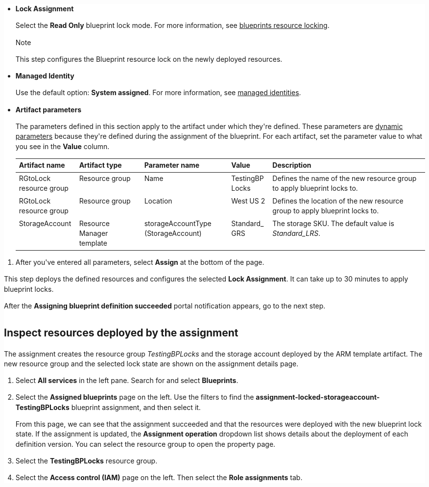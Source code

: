    - **Lock Assignment**

     Select the **Read Only** blueprint lock mode. For more information, see
     [blueprints resource locking](../concepts/resource-locking.md).

     > [!NOTE]
     > This step configures the Blueprint resource lock on the newly deployed resources.

   - **Managed Identity**

     Use the default option: **System assigned**. For more information, see
     [managed identities](../../../active-directory/managed-identities-azure-resources/overview.md).

   - **Artifact parameters**

     The parameters defined in this section apply to the artifact under which they're defined. These
     parameters are [dynamic parameters](../concepts/parameters.md#dynamic-parameters) because
     they're defined during the assignment of the blueprint. For each artifact, set the parameter
     value to what you see in the **Value** column.

     |Artifact name|Artifact type|Parameter name|Value|Description|
     |-|-|-|-|-|
     |RGtoLock resource group|Resource group|Name|TestingBPLocks|Defines the name of the new resource group to apply blueprint locks to.|
     |RGtoLock resource group|Resource group|Location|West US 2|Defines the location of the new resource group to apply blueprint locks to.|
     |StorageAccount|Resource Manager template|storageAccountType (StorageAccount) |Standard_GRS|The storage SKU. The default value is _Standard_LRS_.|

1. After you've entered all parameters, select **Assign** at the bottom of the page.

This step deploys the defined resources and configures the selected **Lock Assignment**. It can take
up to 30 minutes to apply blueprint locks.

After the **Assigning blueprint definition succeeded** portal notification appears, go to the next
step.

## Inspect resources deployed by the assignment

The assignment creates the resource group _TestingBPLocks_ and the storage account deployed by the
ARM template artifact. The new resource group and the selected lock state are shown on the
assignment details page.

1. Select **All services** in the left pane. Search for and select **Blueprints**.

1. Select the **Assigned blueprints** page on the left. Use the filters to find the
   **assignment-locked-storageaccount-TestingBPLocks** blueprint assignment, and then select it.

   From this page, we can see that the assignment succeeded and that the resources were deployed
   with the new blueprint lock state. If the assignment is updated, the **Assignment operation**
   dropdown list shows details about the deployment of each definition version. You can select the
   resource group to open the property page.

1. Select the **TestingBPLocks** resource group.

1. Select the **Access control (IAM)** page on the left. Then select the **Role assignments** tab.
